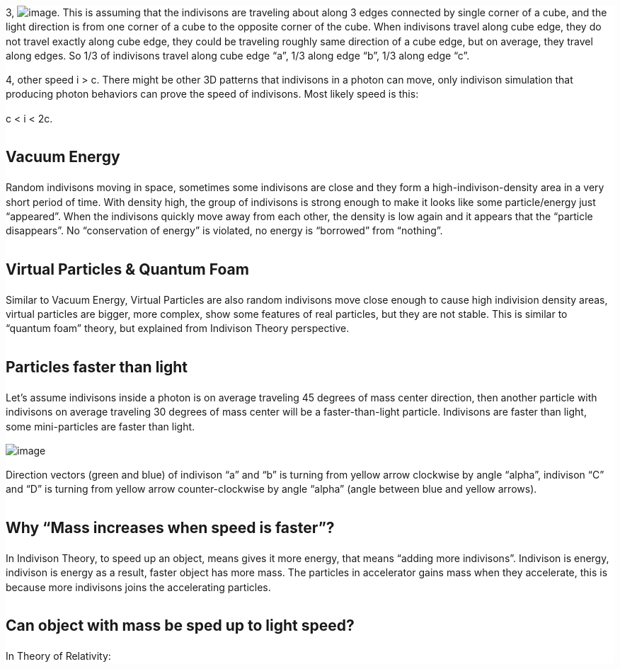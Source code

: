 3, ![image](https://github.com/paciom/Indivison_Theory/assets/95523317/ab86889d-baf9-426e-9209-a0d14a582b20). This is assuming that the indivisons are traveling about along 3 edges connected by single corner of a cube, and the light direction is from one corner of a cube to the opposite corner of the cube. When indivisons travel along cube edge, they do not travel exactly along cube edge, they could be traveling roughly same direction of a cube edge, but on average, they travel along edges. So 1/3 of indivisons travel along cube edge “a”, 1/3 along edge “b”, 1/3 along edge “c”.

4, other speed i \> c. There might be other 3D patterns that indivisons in a photon can move, only indivison simulation that producing photon behaviors can prove the speed of indivisons. Most likely speed is this:

c \< i \< 2c.


## Vacuum Energy

Random indivisons moving in space, sometimes some indivisons are close and they form a high-indivison-density area in a very short period of time. With density high, the group of indivisons is strong enough to make it looks like some particle/energy just “appeared”. When the indivisons quickly move away from each other, the density is low again and it appears that the “particle disappears”. No “conservation of energy” is violated, no energy is “borrowed” from “nothing”.

## Virtual Particles & Quantum Foam

Similar to Vacuum Energy, Virtual Particles are also random indivisons move close enough to cause high indivision density areas, virtual particles are bigger, more complex, show some features of real particles, but they are not stable. This is similar to “quantum foam” theory, but explained from Indivison Theory perspective.

## Particles faster than light

Let’s assume indivisons inside a photon is on average traveling 45 degrees of mass center direction, then another particle with indivisons on average traveling 30 degrees of mass center will be a faster-than-light particle. Indivisons are faster than light, some mini-particles are faster than light.

![image](https://github.com/paciom/Indivison_Theory/assets/95523317/13a6f6b4-9454-413d-8bd8-eb0d2f1591ea)

Direction vectors (green and blue) of indivison “a” and “b” is turning from yellow arrow clockwise by angle “alpha”, indivison “C” and “D” is turning from yellow arrow counter-clockwise by angle “alpha” (angle between blue and yellow arrows).

## Why “Mass increases when speed is faster”?

In Indivison Theory, to speed up an object, means gives it more energy, that means “adding more indivisons”. Indivison is energy, indivison is energy as a result, faster object has more mass. The particles in accelerator gains mass when they accelerate, this is because more indivisons joins the accelerating particles.

## Can object with mass be sped up to light speed?

In Theory of Relativity:
